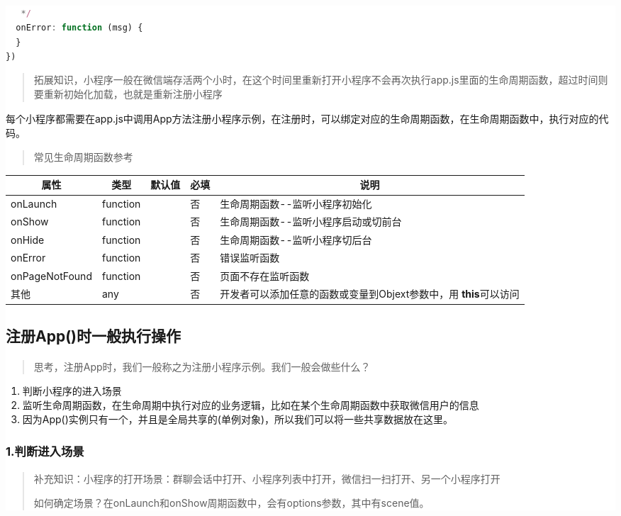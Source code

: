 ~~~javascript
   */
  onError: function (msg) {
  }
})
~~~



> 拓展知识，小程序一般在微信端存活两个小时，在这个时间里重新打开小程序不会再次执行app.js里面的生命周期函数，超过时间则要重新初始化加载，也就是重新注册小程序



每个小程序都需要在app.js中调用App方法注册小程序示例，在注册时，可以绑定对应的生命周期函数，在生命周期函数中，执行对应的代码。

> 常见生命周期函数参考

| 属性           | 类型     | 默认值 | 必填 | 说明                                                         |
| -------------- | -------- | ------ | ---- | ------------------------------------------------------------ |
| onLaunch       | function |        | 否   | 生命周期函数--监听小程序初始化                               |
| onShow         | function |        | 否   | 生命周期函数--监听小程序启动或切前台                         |
| onHide         | function |        | 否   | 生命周期函数--监听小程序切后台                               |
| onError        | function |        | 否   | 错误监听函数                                                 |
| onPageNotFound | function |        | 否   | 页面不存在监听函数                                           |
| 其他           | any      |        | 否   | 开发者可以添加任意的函数或变量到Objext参数中，用 **this**可以访问 |





## 注册App()时一般执行操作

> 思考，注册App时，我们一般称之为注册小程序示例。我们一般会做些什么？

1. 判断小程序的进入场景
2. 监听生命周期函数，在生命周期中执行对应的业务逻辑，比如在某个生命周期函数中获取微信用户的信息
3. 因为App()实例只有一个，并且是全局共享的(单例对象)，所以我们可以将一些共享数据放在这里。

### 1.判断进入场景

 >补充知识：小程序的打开场景：群聊会话中打开、小程序列表中打开，微信扫一扫打开、另一个小程序打开
 >
 >如何确定场景？在onLaunch和onShow周期函数中，会有options参数，其中有scene值。


